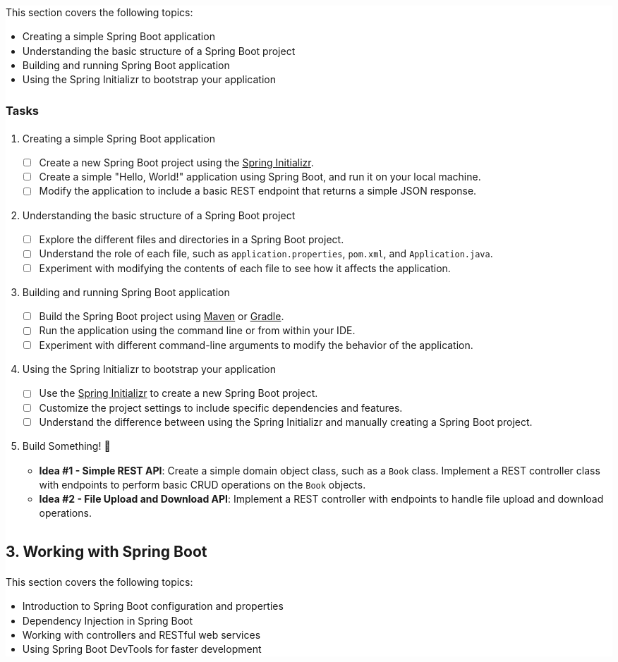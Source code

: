 This section covers the following topics:

- Creating a simple Spring Boot application
- Understanding the basic structure of a Spring Boot project
- Building and running Spring Boot application
- Using the Spring Initializr to bootstrap your application

### Tasks

1. Creating a simple Spring Boot application

   - [ ] Create a new Spring Boot project using the
         [Spring Initializr](https://start.spring.io/).
   - [ ] Create a simple "Hello, World!" application using Spring Boot, and run
         it on your local machine.
   - [ ] Modify the application to include a basic REST endpoint that returns a
         simple JSON response.

2. Understanding the basic structure of a Spring Boot project

   - [ ] Explore the different files and directories in a Spring Boot project.
   - [ ] Understand the role of each file, such as `application.properties`,
         `pom.xml`, and `Application.java`.
   - [ ] Experiment with modifying the contents of each file to see how it
         affects the application.

3. Building and running Spring Boot application

   - [ ] Build the Spring Boot project using
         [Maven](https://docs.spring.io/spring-boot/docs/current/maven-plugin/reference/htmlsingle/)
         or [Gradle]().
   - [ ] Run the application using the command line or from within your IDE.
   - [ ] Experiment with different command-line arguments to modify the behavior
         of the application.

4. Using the Spring Initializr to bootstrap your application

   - [ ] Use the [Spring Initializr](https://start.spring.io/) to create a new
         Spring Boot project.
   - [ ] Customize the project settings to include specific dependencies and
         features.
   - [ ] Understand the difference between using the Spring Initializr and
         manually creating a Spring Boot project.

5. Build Something! 🔨
   - **Idea #1 - Simple REST API**: Create a simple domain object class, such as
     a `Book` class. Implement a REST controller class with endpoints to perform
     basic CRUD operations on the `Book` objects.
   - **Idea #2 - File Upload and Download API**: Implement a REST controller
     with endpoints to handle file upload and download operations.

## 3. Working with Spring Boot

This section covers the following topics:

- Introduction to Spring Boot configuration and properties
- Dependency Injection in Spring Boot
- Working with controllers and RESTful web services
- Using Spring Boot DevTools for faster development
